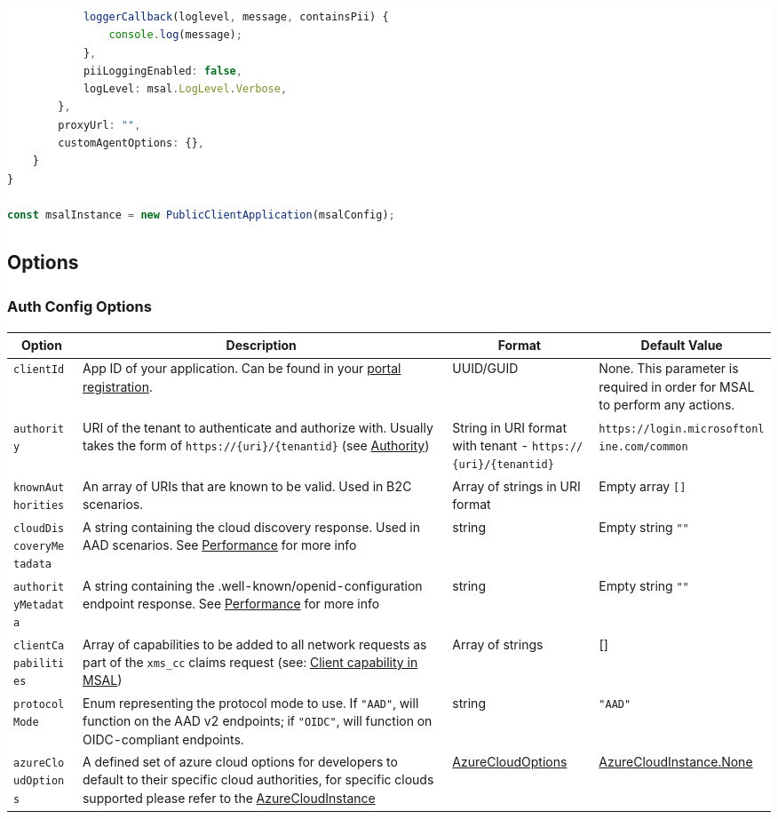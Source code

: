 ```javascript
            loggerCallback(loglevel, message, containsPii) {
                console.log(message);
            },
            piiLoggingEnabled: false,
            logLevel: msal.LogLevel.Verbose,
        },
        proxyUrl: "",
        customAgentOptions: {},
    }
}

const msalInstance = new PublicClientApplication(msalConfig);
```

## Options

### Auth Config Options

| Option                       | Description                                                                                                                                                                                                                                                                              | Format                                                                                                                                       | Default Value                                                              |
| ---------------------------- | ---------------------------------------------------------------------------------------------------------------------------------------------------------------------------------------------------------------------------------------------------------------------------------------- | -------------------------------------------------------------------------------------------------------------------------------------------- | -------------------------------------------------------------------------- |
| `clientId`                   | App ID of your application. Can be found in your [portal registration](../README.md#prerequisites).                                                                                                                                                                                      | UUID/GUID                                                                                                                                    | None. This parameter is required in order for MSAL to perform any actions. |
| `authority`                  | URI of the tenant to authenticate and authorize with. Usually takes the form of `https://{uri}/{tenantid}` (see [Authority](../../msal-common/docs/authority.md))                                                                                                                        | String in URI format with tenant - `https://{uri}/{tenantid}`                                                                                | `https://login.microsoftonline.com/common`                                 |
| `knownAuthorities`           | An array of URIs that are known to be valid. Used in B2C scenarios.                                                                                                                                                                                                                      | Array of strings in URI format                                                                                                               | Empty array `[]`                                                           |
| `cloudDiscoveryMetadata`     | A string containing the cloud discovery response. Used in AAD scenarios. See [Performance](../../msal-common/docs/performance.md) for more info                                                                                                                                          | string                                                                                                                                       | Empty string `""`                                                          |
| `authorityMetadata`          | A string containing the .well-known/openid-configuration endpoint response. See [Performance](../../msal-common/docs/performance.md) for more info                                                                                                                                       | string                                                                                                                                       | Empty string `""`                                                          |
| `clientCapabilities`         | Array of capabilities to be added to all network requests as part of the `xms_cc` claims request (see: [Client capability in MSAL](../../msal-common/docs/client-capability.md))                                                                                                         | Array of strings                                                                                                                             | []                                                                         |
| `protocolMode`               | Enum representing the protocol mode to use. If `"AAD"`, will function on the AAD v2 endpoints; if `"OIDC"`, will function on OIDC-compliant endpoints.                                                                                                                                   | string                                                                                                                                       | `"AAD"`                                                                    |
| `azureCloudOptions`          | A defined set of azure cloud options for developers to default to their specific cloud authorities, for specific clouds supported please refer to the [AzureCloudInstance](aka.ms/msaljs/azure_cloud_instance)                                                                           | [AzureCloudOptions](https://azuread.github.io/microsoft-authentication-library-for-js/ref/modules/_azure_msal_common.html#azurecloudoptions) | [AzureCloudInstance.None](msaljs/azure_cloud_instance)                     |